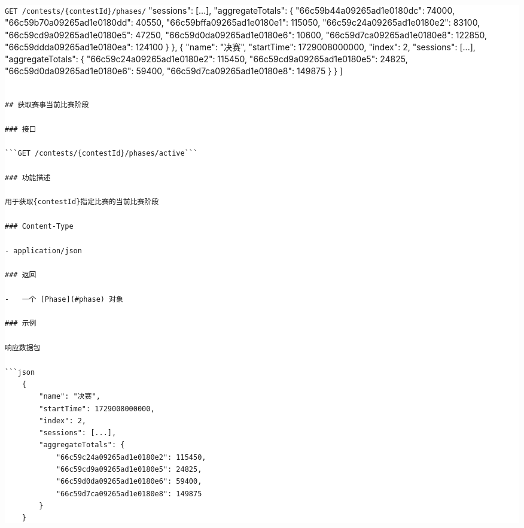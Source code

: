 ```GET /contests/{contestId}/phases/```
    		"sessions": [...],
    		"aggregateTotals": {
    			"66c59b44a09265ad1e0180dc": 74000,
    			"66c59b70a09265ad1e0180dd": 40550,
    			"66c59bffa09265ad1e0180e1": 115050,
    			"66c59c24a09265ad1e0180e2": 83100,
    			"66c59cd9a09265ad1e0180e5": 47250,
    			"66c59d0da09265ad1e0180e6": 10600,
    			"66c59d7ca09265ad1e0180e8": 122850,
    			"66c59ddda09265ad1e0180ea": 124100
    		}
    	},
    	{
    		"name": "决赛",
    		"startTime": 1729008000000,
    		"index": 2,
    		"sessions": [...],
    		"aggregateTotals": {
    			"66c59c24a09265ad1e0180e2": 115450,
    			"66c59cd9a09265ad1e0180e5": 24825,
    			"66c59d0da09265ad1e0180e6": 59400,
    			"66c59d7ca09265ad1e0180e8": 149875
    		}
    	}
    ]
```

## 获取赛事当前比赛阶段

### 接口

```GET /contests/{contestId}/phases/active```

### 功能描述

用于获取{contestId}指定比赛的当前比赛阶段

### Content-Type

- application/json

### 返回

-   一个 [Phase](#phase) 对象

### 示例

响应数据包

```json
    {
    	"name": "决赛",
    	"startTime": 1729008000000,
    	"index": 2,
    	"sessions": [...],
    	"aggregateTotals": {
    		"66c59c24a09265ad1e0180e2": 115450,
    		"66c59cd9a09265ad1e0180e5": 24825,
    		"66c59d0da09265ad1e0180e6": 59400,
    		"66c59d7ca09265ad1e0180e8": 149875
    	}
    }
```
